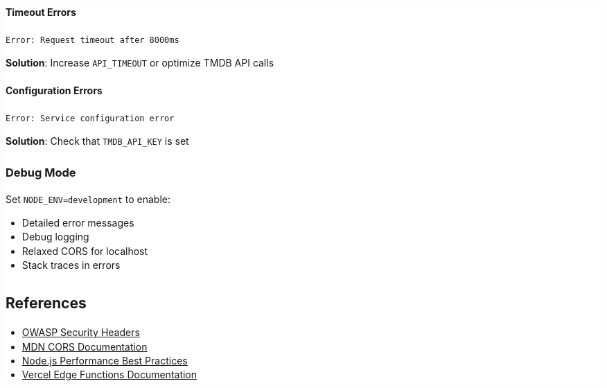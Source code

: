 #### Timeout Errors
```
Error: Request timeout after 8000ms
```
**Solution**: Increase `API_TIMEOUT` or optimize TMDB API calls

#### Configuration Errors
```
Error: Service configuration error
```
**Solution**: Check that `TMDB_API_KEY` is set

### Debug Mode
Set `NODE_ENV=development` to enable:
- Detailed error messages
- Debug logging
- Relaxed CORS for localhost
- Stack traces in errors

## References

- [OWASP Security Headers](https://owasp.org/www-project-secure-headers/)
- [MDN CORS Documentation](https://developer.mozilla.org/en-US/docs/Web/HTTP/CORS)
- [Node.js Performance Best Practices](https://nodejs.org/en/docs/guides/simple-profiling/)
- [Vercel Edge Functions Documentation](https://vercel.com/docs/functions/edge-functions) 